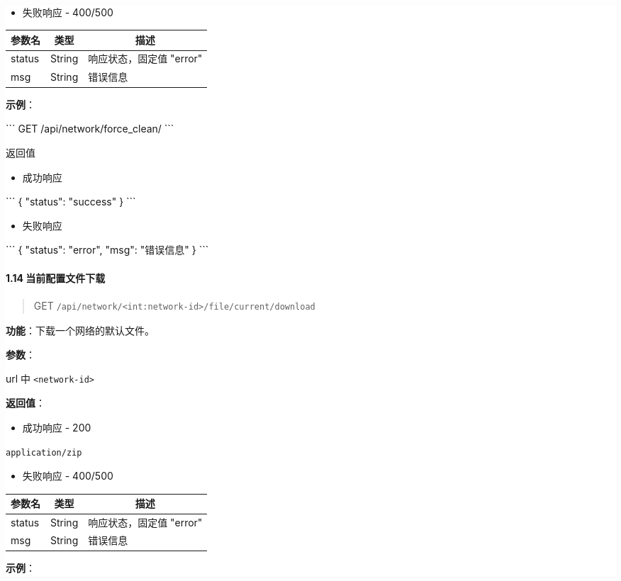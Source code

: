 *   失败响应 - 400/500

| 参数名 | 类型 | 描述 |
| --- | --- | --- |
| status | String | 响应状态，固定值 "error" |
| msg | String | 错误信息 |

**示例**：

\`\`\`
GET /api/network/force_clean/
\`\`\`

返回值

*   成功响应

\`\`\`
{
  "status": "success"
}
\`\`\`

*   失败响应

\`\`\`
{
  "status": "error",
  "msg": "错误信息"
}
\`\`\`

#### 1.14 当前配置文件下载

> GET `/api/network/<int:network-id>/file/current/download`

**功能**：下载一个网络的默认文件。

**参数**：

url 中 `<network-id>`

**返回值**：

*   成功响应 - 200

`application/zip`

*   失败响应 - 400/500

| 参数名 | 类型 | 描述 |
| --- | --- | --- |
| status | String | 响应状态，固定值 "error" |
| msg | String | 错误信息 |

**示例**：
